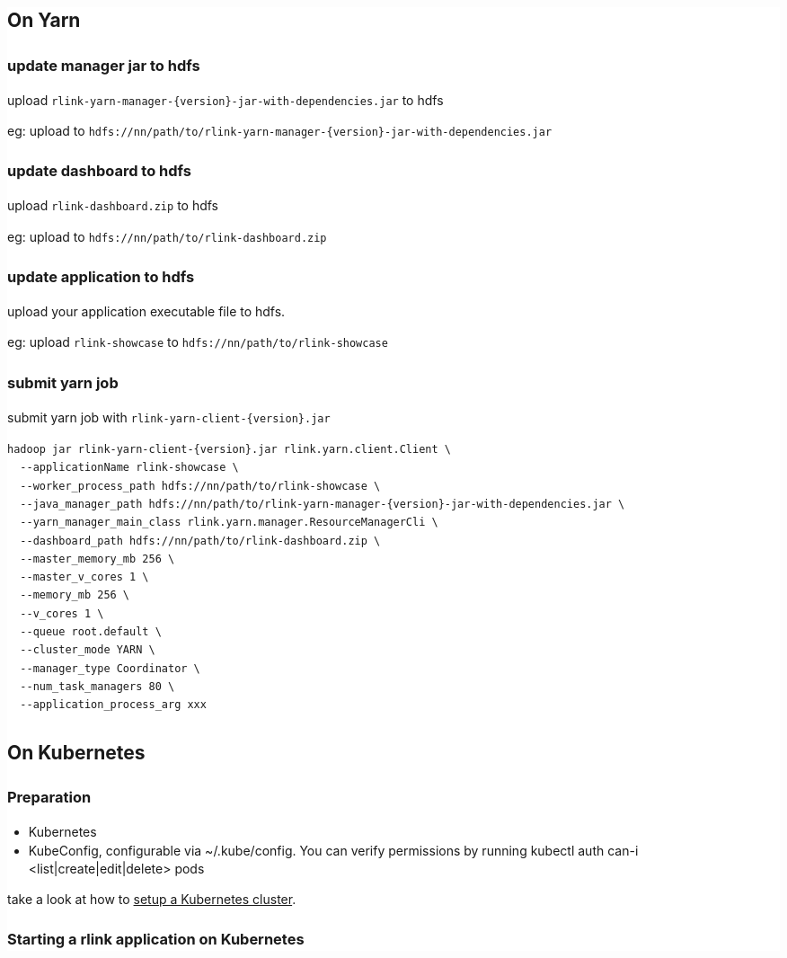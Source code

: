 ```bash
```

## On Yarn

### update manager jar to hdfs
upload `rlink-yarn-manager-{version}-jar-with-dependencies.jar` to hdfs

eg: upload to `hdfs://nn/path/to/rlink-yarn-manager-{version}-jar-with-dependencies.jar`

### update dashboard to hdfs
upload `rlink-dashboard.zip` to hdfs

eg: upload to `hdfs://nn/path/to/rlink-dashboard.zip`


### update application to hdfs
upload your application executable file to hdfs.

eg: upload `rlink-showcase` to `hdfs://nn/path/to/rlink-showcase`

### submit yarn job
submit yarn job with `rlink-yarn-client-{version}.jar`
```shell
hadoop jar rlink-yarn-client-{version}.jar rlink.yarn.client.Client \
  --applicationName rlink-showcase \
  --worker_process_path hdfs://nn/path/to/rlink-showcase \
  --java_manager_path hdfs://nn/path/to/rlink-yarn-manager-{version}-jar-with-dependencies.jar \
  --yarn_manager_main_class rlink.yarn.manager.ResourceManagerCli \
  --dashboard_path hdfs://nn/path/to/rlink-dashboard.zip \
  --master_memory_mb 256 \
  --master_v_cores 1 \
  --memory_mb 256 \
  --v_cores 1 \
  --queue root.default \
  --cluster_mode YARN \
  --manager_type Coordinator \
  --num_task_managers 80 \
  --application_process_arg xxx
```

## On Kubernetes

### Preparation

- Kubernetes
- KubeConfig, configurable via ~/.kube/config. You can verify permissions by running kubectl auth can-i <list|create|edit|delete> pods

take a look at how to [setup a Kubernetes cluster](https://kubernetes.io/docs/setup/).

### Starting a rlink application on Kubernetes
